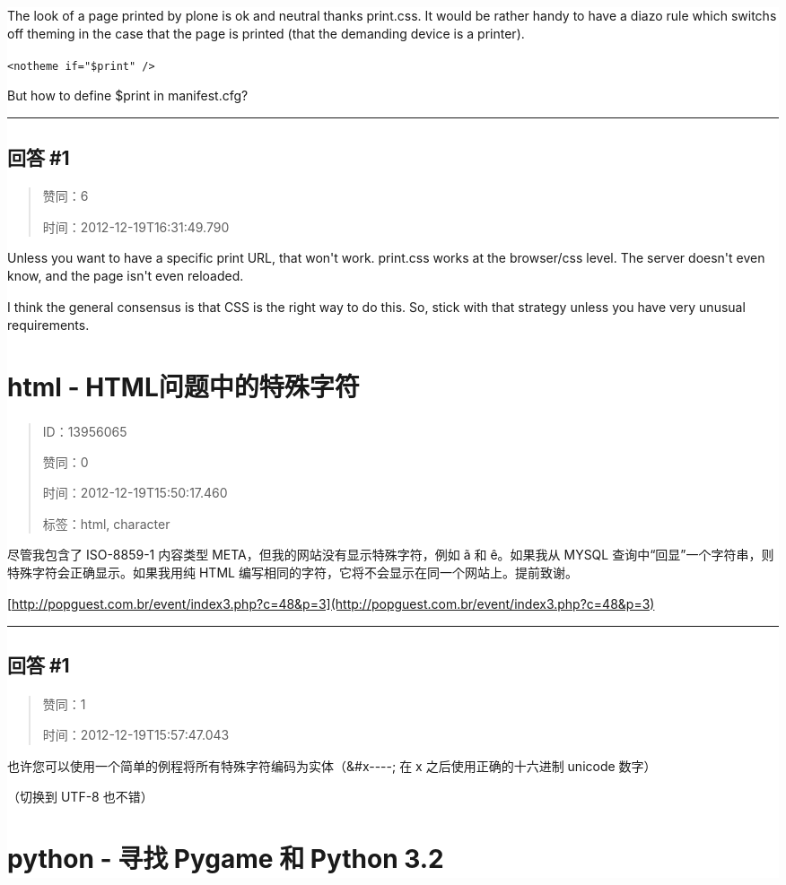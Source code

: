 The look of a page printed by plone is ok and neutral thanks print.css. It would be rather handy to have a diazo rule which switchs off theming in the case that the page is printed (that the demanding device is a printer).

```
<notheme if="$print" /> 
```

But how to define $print in manifest.cfg?

* * *

## 回答 #1

> 赞同：6
> 
> 时间：2012-12-19T16:31:49.790

Unless you want to have a specific print URL, that won't work. print.css works at the browser/css level. The server doesn't even know, and the page isn't even reloaded.

I think the general consensus is that CSS is the right way to do this. So, stick with that strategy unless you have very unusual requirements.

# html - HTML问题中的特殊字符

> ID：13956065
> 
> 赞同：0
> 
> 时间：2012-12-19T15:50:17.460
> 
> 标签：html, character

尽管我包含了 ISO-8859-1 内容类型 META，但我的网站没有显示特殊字符，例如 ã 和 ê。如果我从 MYSQL 查询中“回显”一个字符串，则特殊字符会正确显示。如果我用纯 HTML 编写相同的字符，它将不会显示在同一个网站上。提前致谢。

[http://popguest.com.br/event/index3.php?c=48&p=3](http://popguest.com.br/event/index3.php?c=48&p=3)

* * *

## 回答 #1

> 赞同：1
> 
> 时间：2012-12-19T15:57:47.043

也许您可以使用一个简单的例程将所有特殊字符编码为实体（&#x----; 在 x 之后使用正确的十六进制 unicode 数字）

（切换到 UTF-8 也不错）

# python - 寻找 Pygame 和 Python 3.2
